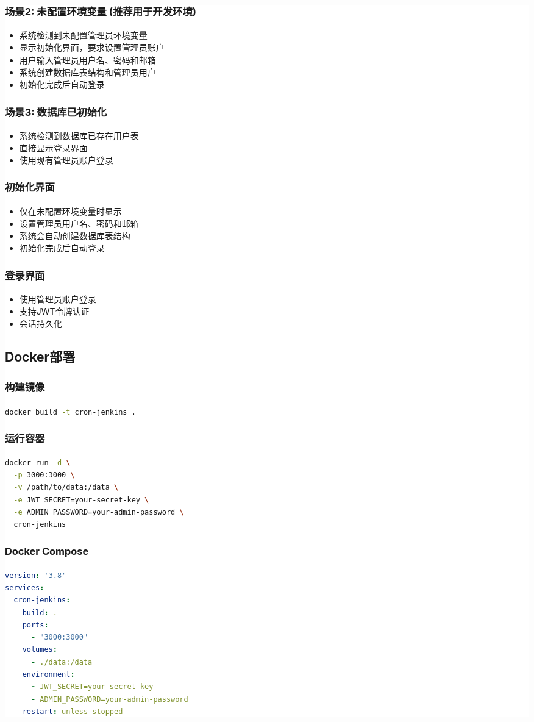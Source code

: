 ### 场景2: 未配置环境变量 (推荐用于开发环境)
- 系统检测到未配置管理员环境变量
- 显示初始化界面，要求设置管理员账户
- 用户输入管理员用户名、密码和邮箱
- 系统创建数据库表结构和管理员用户
- 初始化完成后自动登录

### 场景3: 数据库已初始化
- 系统检测到数据库已存在用户表
- 直接显示登录界面
- 使用现有管理员账户登录

### 初始化界面
- 仅在未配置环境变量时显示
- 设置管理员用户名、密码和邮箱
- 系统会自动创建数据库表结构
- 初始化完成后自动登录

### 登录界面
- 使用管理员账户登录
- 支持JWT令牌认证
- 会话持久化

## Docker部署

### 构建镜像
```bash
docker build -t cron-jenkins .
```

### 运行容器
```bash
docker run -d \
  -p 3000:3000 \
  -v /path/to/data:/data \
  -e JWT_SECRET=your-secret-key \
  -e ADMIN_PASSWORD=your-admin-password \
  cron-jenkins
```

### Docker Compose
```yaml
version: '3.8'
services:
  cron-jenkins:
    build: .
    ports:
      - "3000:3000"
    volumes:
      - ./data:/data
    environment:
      - JWT_SECRET=your-secret-key
      - ADMIN_PASSWORD=your-admin-password
    restart: unless-stopped
```
